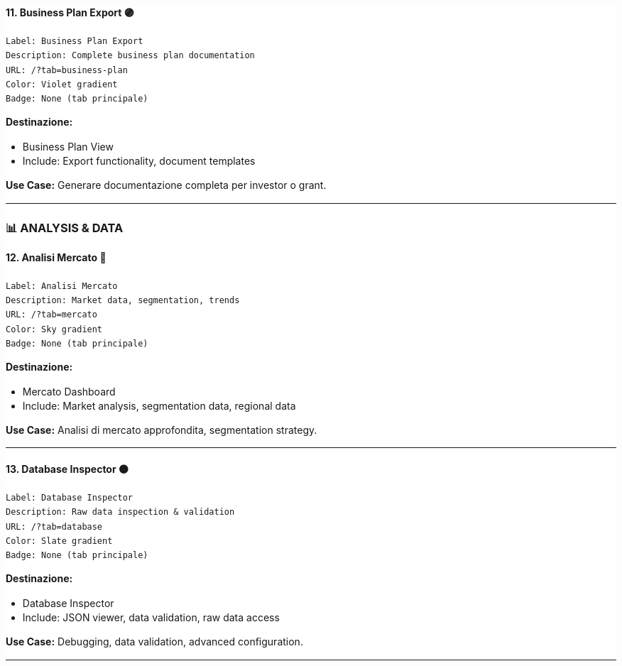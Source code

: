#### **11. Business Plan Export** 🟣
```
Label: Business Plan Export
Description: Complete business plan documentation
URL: /?tab=business-plan
Color: Violet gradient
Badge: None (tab principale)
```

**Destinazione:**
- Business Plan View
- Include: Export functionality, document templates

**Use Case:**
Generare documentazione completa per investor o grant.

---

### **📊 ANALYSIS & DATA**

#### **12. Analisi Mercato** 🔵
```
Label: Analisi Mercato
Description: Market data, segmentation, trends
URL: /?tab=mercato
Color: Sky gradient
Badge: None (tab principale)
```

**Destinazione:**
- Mercato Dashboard
- Include: Market analysis, segmentation data, regional data

**Use Case:**
Analisi di mercato approfondita, segmentation strategy.

---

#### **13. Database Inspector** ⚫
```
Label: Database Inspector
Description: Raw data inspection & validation
URL: /?tab=database
Color: Slate gradient
Badge: None (tab principale)
```

**Destinazione:**
- Database Inspector
- Include: JSON viewer, data validation, raw data access

**Use Case:**
Debugging, data validation, advanced configuration.

---
